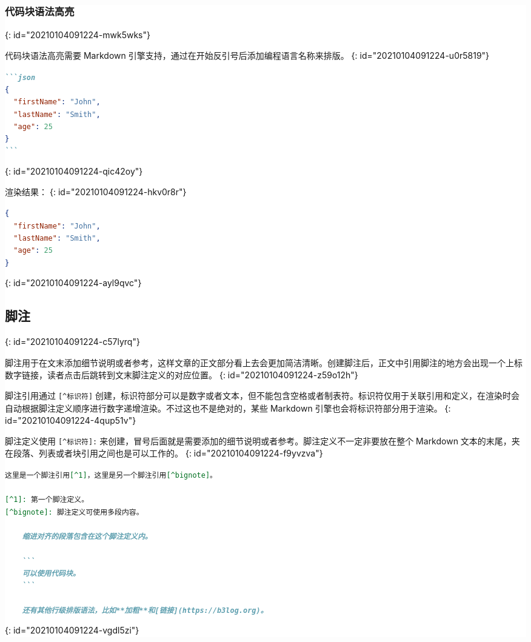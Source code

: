 ### 代码块语法高亮
{: id="20210104091224-mwk5wks"}

代码块语法高亮需要 Markdown 引擎支持，通过在开始反引号后添加编程语言名称来排版。
{: id="20210104091224-u0r5819"}

````markdown
```json
{
  "firstName": "John",
  "lastName": "Smith",
  "age": 25
}
```
````
{: id="20210104091224-qic42oy"}

渲染结果：
{: id="20210104091224-hkv0r8r"}

```json
{
  "firstName": "John",
  "lastName": "Smith",
  "age": 25
}
```
{: id="20210104091224-ayl9qvc"}

## 脚注
{: id="20210104091224-c57lyrq"}

脚注用于在文末添加细节说明或者参考，这样文章的正文部分看上去会更加简洁清晰。创建脚注后，正文中引用脚注的地方会出现一个上标数字链接，读者点击后跳转到文末脚注定义的对应位置。
{: id="20210104091224-z59o12h"}

脚注引用通过 `[^标识符]` 创建，标识符部分可以是数字或者文本，但不能包含空格或者制表符。标识符仅用于关联引用和定义，在渲染时会自动根据脚注定义顺序进行数字递增渲染。不过这也不是绝对的，某些 Markdown 引擎也会将标识符部分用于渲染。
{: id="20210104091224-4qup51v"}

脚注定义使用 `[^标识符]:` 来创建，冒号后面就是需要添加的细节说明或者参考。脚注定义不一定非要放在整个 Markdown 文本的末尾，夹在段落、列表或者块引用之间也是可以工作的。
{: id="20210104091224-f9yvzva"}

```markdown
这里是一个脚注引用[^1]，这里是另一个脚注引用[^bignote]。

[^1]: 第一个脚注定义。
[^bignote]: 脚注定义可使用多段内容。

    缩进对齐的段落包含在这个脚注定义内。

    ```
    可以使用代码块。
    ```

    还有其他行级排版语法，比如**加粗**和[链接](https://b3log.org)。
```
{: id="20210104091224-vgdl5zi"}

